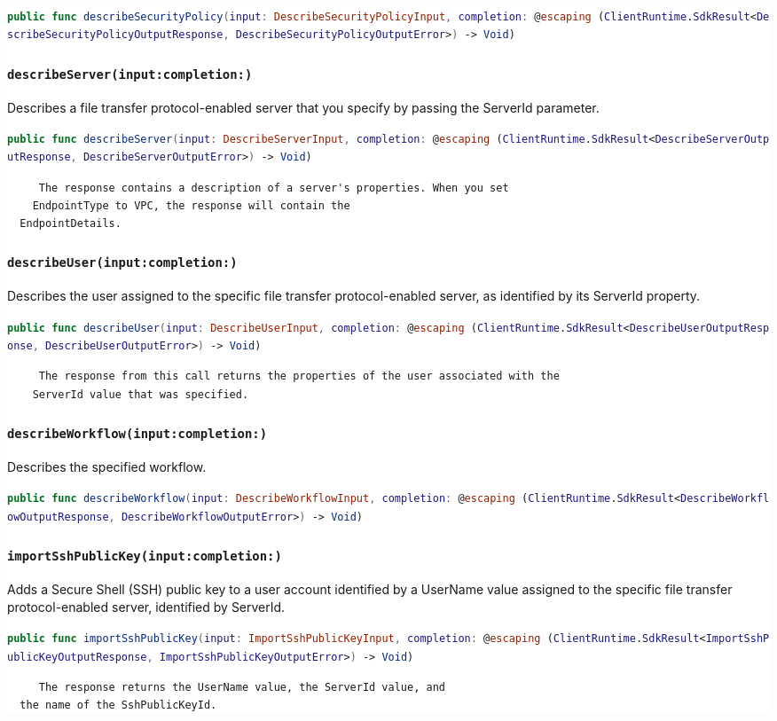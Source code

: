``` swift
public func describeSecurityPolicy(input: DescribeSecurityPolicyInput, completion: @escaping (ClientRuntime.SdkResult<DescribeSecurityPolicyOutputResponse, DescribeSecurityPolicyOutputError>) -> Void)
```

### `describeServer(input:completion:)`

Describes a file transfer protocol-enabled server that you specify by passing the
ServerId parameter.

``` swift
public func describeServer(input: DescribeServerInput, completion: @escaping (ClientRuntime.SdkResult<DescribeServerOutputResponse, DescribeServerOutputError>) -> Void)
```

``` 
     The response contains a description of a server's properties. When you set
    EndpointType to VPC, the response will contain the
  EndpointDetails.
```

### `describeUser(input:completion:)`

Describes the user assigned to the specific file transfer protocol-enabled server, as
identified by its ServerId property.

``` swift
public func describeUser(input: DescribeUserInput, completion: @escaping (ClientRuntime.SdkResult<DescribeUserOutputResponse, DescribeUserOutputError>) -> Void)
```

``` 
     The response from this call returns the properties of the user associated with the
    ServerId value that was specified.
```

### `describeWorkflow(input:completion:)`

Describes the specified workflow.

``` swift
public func describeWorkflow(input: DescribeWorkflowInput, completion: @escaping (ClientRuntime.SdkResult<DescribeWorkflowOutputResponse, DescribeWorkflowOutputError>) -> Void)
```

### `importSshPublicKey(input:completion:)`

Adds a Secure Shell (SSH) public key to a user account identified by a
UserName value assigned to the specific file transfer protocol-enabled server,
identified by ServerId.

``` swift
public func importSshPublicKey(input: ImportSshPublicKeyInput, completion: @escaping (ClientRuntime.SdkResult<ImportSshPublicKeyOutputResponse, ImportSshPublicKeyOutputError>) -> Void)
```

``` 
     The response returns the UserName value, the ServerId value, and
  the name of the SshPublicKeyId.
```
